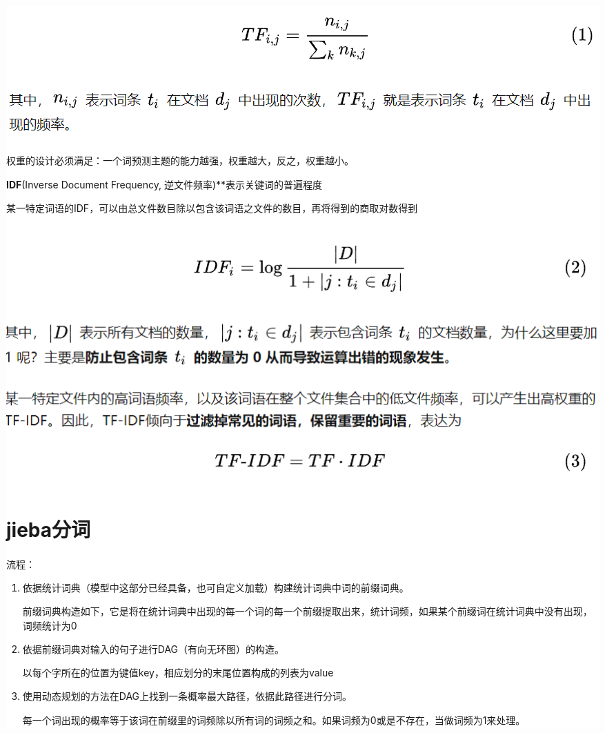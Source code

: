 ![Untitled](%E7%A7%8B%E6%8B%9B%E9%9D%A2%E8%AF%95%E9%97%AE%E9%A2%98%E8%AE%B0%E5%BD%95%20ee156dce3127450fb7da84b5e2d8553c/Untitled%2033.png)

权重的设计必须满足：一个词预测主题的能力越强，权重越大，反之，权重越小。

**IDF**(Inverse Document Frequency, 逆文件频率)**表示关键词的普遍程度

某一特定词语的IDF，可以由总文件数目除以包含该词语之文件的数目，再将得到的商取对数得到

![Untitled](%E7%A7%8B%E6%8B%9B%E9%9D%A2%E8%AF%95%E9%97%AE%E9%A2%98%E8%AE%B0%E5%BD%95%20ee156dce3127450fb7da84b5e2d8553c/Untitled%2034.png)

# jieba分词

流程：

1. 依据统计词典（模型中这部分已经具备，也可自定义加载）构建统计词典中词的前缀词典。
    
    前缀词典构造如下，它是将在统计词典中出现的每一个词的每一个前缀提取出来，统计词频，如果某个前缀词在统计词典中没有出现，词频统计为0
    
2. 依据前缀词典对输入的句子进行DAG（有向无环图）的构造。
    
    以每个字所在的位置为键值key，相应划分的末尾位置构成的列表为value
    
3. 使用动态规划的方法在DAG上找到一条概率最大路径，依据此路径进行分词。
    
    每一个词出现的概率等于该词在前缀里的词频除以所有词的词频之和。如果词频为0或是不存在，当做词频为1来处理。
    